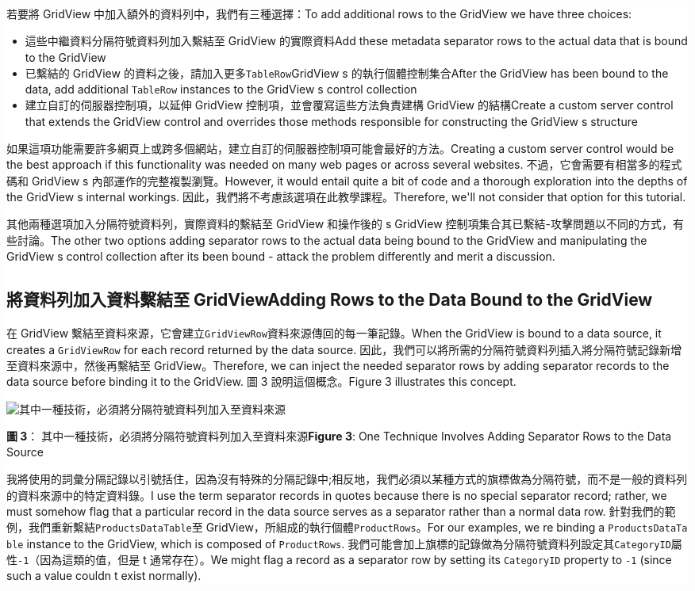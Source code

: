 <span data-ttu-id="d48e7-141">若要將 GridView 中加入額外的資料列中，我們有三種選擇：</span><span class="sxs-lookup"><span data-stu-id="d48e7-141">To add additional rows to the GridView we have three choices:</span></span>

- <span data-ttu-id="d48e7-142">這些中繼資料分隔符號資料列加入繫結至 GridView 的實際資料</span><span class="sxs-lookup"><span data-stu-id="d48e7-142">Add these metadata separator rows to the actual data that is bound to the GridView</span></span>
- <span data-ttu-id="d48e7-143">已繫結的 GridView 的資料之後，請加入更多`TableRow`GridView s 的執行個體控制集合</span><span class="sxs-lookup"><span data-stu-id="d48e7-143">After the GridView has been bound to the data, add additional `TableRow` instances to the GridView s control collection</span></span>
- <span data-ttu-id="d48e7-144">建立自訂的伺服器控制項，以延伸 GridView 控制項，並會覆寫這些方法負責建構 GridView 的結構</span><span class="sxs-lookup"><span data-stu-id="d48e7-144">Create a custom server control that extends the GridView control and overrides those methods responsible for constructing the GridView s structure</span></span>

<span data-ttu-id="d48e7-145">如果這項功能需要許多網頁上或跨多個網站，建立自訂的伺服器控制項可能會最好的方法。</span><span class="sxs-lookup"><span data-stu-id="d48e7-145">Creating a custom server control would be the best approach if this functionality was needed on many web pages or across several websites.</span></span> <span data-ttu-id="d48e7-146">不過，它會需要有相當多的程式碼和 GridView s 內部運作的完整複製瀏覽。</span><span class="sxs-lookup"><span data-stu-id="d48e7-146">However, it would entail quite a bit of code and a thorough exploration into the depths of the GridView s internal workings.</span></span> <span data-ttu-id="d48e7-147">因此，我們將不考慮該選項在此教學課程。</span><span class="sxs-lookup"><span data-stu-id="d48e7-147">Therefore, we'll not consider that option for this tutorial.</span></span>

<span data-ttu-id="d48e7-148">其他兩種選項加入分隔符號資料列，實際資料的繫結至 GridView 和操作後的 s GridView 控制項集合其已繫結-攻擊問題以不同的方式，有些討論。</span><span class="sxs-lookup"><span data-stu-id="d48e7-148">The other two options adding separator rows to the actual data being bound to the GridView and manipulating the GridView s control collection after its been bound - attack the problem differently and merit a discussion.</span></span>

## <a name="adding-rows-to-the-data-bound-to-the-gridview"></a><span data-ttu-id="d48e7-149">將資料列加入資料繫結至 GridView</span><span class="sxs-lookup"><span data-stu-id="d48e7-149">Adding Rows to the Data Bound to the GridView</span></span>

<span data-ttu-id="d48e7-150">在 GridView 繫結至資料來源，它會建立`GridViewRow`資料來源傳回的每一筆記錄。</span><span class="sxs-lookup"><span data-stu-id="d48e7-150">When the GridView is bound to a data source, it creates a `GridViewRow` for each record returned by the data source.</span></span> <span data-ttu-id="d48e7-151">因此，我們可以將所需的分隔符號資料列插入將分隔符號記錄新增至資料來源中，然後再繫結至 GridView。</span><span class="sxs-lookup"><span data-stu-id="d48e7-151">Therefore, we can inject the needed separator rows by adding separator records to the data source before binding it to the GridView.</span></span> <span data-ttu-id="d48e7-152">圖 3 說明這個概念。</span><span class="sxs-lookup"><span data-stu-id="d48e7-152">Figure 3 illustrates this concept.</span></span>


![其中一種技術，必須將分隔符號資料列加入至資料來源](creating-a-customized-sorting-user-interface-cs/_static/image7.png)

<span data-ttu-id="d48e7-154">**圖 3**： 其中一種技術，必須將分隔符號資料列加入至資料來源</span><span class="sxs-lookup"><span data-stu-id="d48e7-154">**Figure 3**: One Technique Involves Adding Separator Rows to the Data Source</span></span>


<span data-ttu-id="d48e7-155">我將使用的詞彙分隔記錄以引號括住，因為沒有特殊的分隔記錄中;相反地，我們必須以某種方式的旗標做為分隔符號，而不是一般的資料列的資料來源中的特定資料錄。</span><span class="sxs-lookup"><span data-stu-id="d48e7-155">I use the term separator records in quotes because there is no special separator record; rather, we must somehow flag that a particular record in the data source serves as a separator rather than a normal data row.</span></span> <span data-ttu-id="d48e7-156">針對我們的範例，我們重新繫結`ProductsDataTable`至 GridView，所組成的執行個體`ProductRows`。</span><span class="sxs-lookup"><span data-stu-id="d48e7-156">For our examples, we re binding a `ProductsDataTable` instance to the GridView, which is composed of `ProductRows`.</span></span> <span data-ttu-id="d48e7-157">我們可能會加上旗標的記錄做為分隔符號資料列設定其`CategoryID`屬性`-1`（因為這類的值，但是 t 通常存在）。</span><span class="sxs-lookup"><span data-stu-id="d48e7-157">We might flag a record as a separator row by setting its `CategoryID` property to `-1` (since such a value couldn t exist normally).</span></span>
